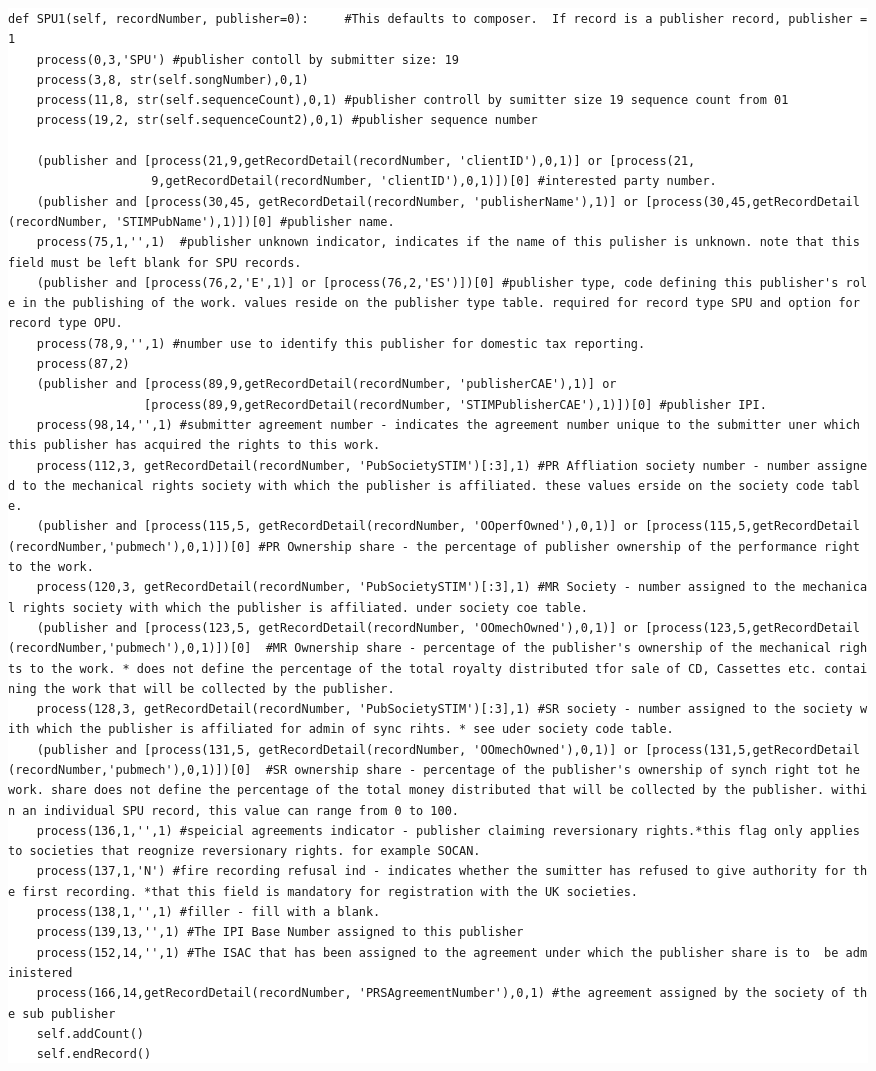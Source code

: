 	def SPU1(self, recordNumber, publisher=0):     #This defaults to composer.  If record is a publisher record, publisher = 1
		process(0,3,'SPU') #publisher contoll by submitter size: 19
		process(3,8, str(self.songNumber),0,1)
		process(11,8, str(self.sequenceCount),0,1) #publisher controll by sumitter size 19 sequence count from 01
		process(19,2, str(self.sequenceCount2),0,1) #publisher sequence number

		(publisher and [process(21,9,getRecordDetail(recordNumber, 'clientID'),0,1)] or [process(21,
						9,getRecordDetail(recordNumber, 'clientID'),0,1)])[0] #interested party number.
		(publisher and [process(30,45, getRecordDetail(recordNumber, 'publisherName'),1)] or [process(30,45,getRecordDetail(recordNumber, 'STIMPubName'),1)])[0] #publisher name.
		process(75,1,'',1)  #publisher unknown indicator, indicates if the name of this pulisher is unknown. note that this field must be left blank for SPU records.		
		(publisher and [process(76,2,'E',1)] or [process(76,2,'ES')])[0] #publisher type, code defining this publisher's role in the publishing of the work. values reside on the publisher type table. required for record type SPU and option for record type OPU.
		process(78,9,'',1) #number use to identify this publisher for domestic tax reporting.
		process(87,2)
		(publisher and [process(89,9,getRecordDetail(recordNumber, 'publisherCAE'),1)] or 
					   [process(89,9,getRecordDetail(recordNumber, 'STIMPublisherCAE'),1)])[0] #publisher IPI.
		process(98,14,'',1) #submitter agreement number - indicates the agreement number unique to the submitter uner which this publisher has acquired the rights to this work.
		process(112,3, getRecordDetail(recordNumber, 'PubSocietySTIM')[:3],1) #PR Affliation society number - number assigned to the mechanical rights society with which the publisher is affiliated. these values erside on the society code table.
		(publisher and [process(115,5, getRecordDetail(recordNumber, 'OOperfOwned'),0,1)] or [process(115,5,getRecordDetail(recordNumber,'pubmech'),0,1)])[0] #PR Ownership share - the percentage of publisher ownership of the performance right to the work.
		process(120,3, getRecordDetail(recordNumber, 'PubSocietySTIM')[:3],1) #MR Society - number assigned to the mechanical rights society with which the publisher is affiliated. under society coe table.
		(publisher and [process(123,5, getRecordDetail(recordNumber, 'OOmechOwned'),0,1)] or [process(123,5,getRecordDetail(recordNumber,'pubmech'),0,1)])[0]  #MR Ownership share - percentage of the publisher's ownership of the mechanical rights to the work. * does not define the percentage of the total royalty distributed tfor sale of CD, Cassettes etc. containing the work that will be collected by the publisher. 
		process(128,3, getRecordDetail(recordNumber, 'PubSocietySTIM')[:3],1) #SR society - number assigned to the society with which the publisher is affiliated for admin of sync rihts. * see uder society code table.
		(publisher and [process(131,5, getRecordDetail(recordNumber, 'OOmechOwned'),0,1)] or [process(131,5,getRecordDetail(recordNumber,'pubmech'),0,1)])[0]  #SR ownership share - percentage of the publisher's ownership of synch right tot he work. share does not define the percentage of the total money distributed that will be collected by the publisher. within an individual SPU record, this value can range from 0 to 100. 
		process(136,1,'',1) #speicial agreements indicator - publisher claiming reversionary rights.*this flag only applies to societies that reognize reversionary rights. for example SOCAN. 
		process(137,1,'N') #fire recording refusal ind - indicates whether the sumitter has refused to give authority for the first recording. *that this field is mandatory for registration with the UK societies.
		process(138,1,'',1) #filler - fill with a blank.
		process(139,13,'',1) #The IPI Base Number assigned to this publisher
		process(152,14,'',1) #The ISAC that has been assigned to the agreement under which the publisher share is to  be administered
		process(166,14,getRecordDetail(recordNumber, 'PRSAgreementNumber'),0,1) #the agreement assigned by the society of the sub publisher
		self.addCount()
		self.endRecord()
